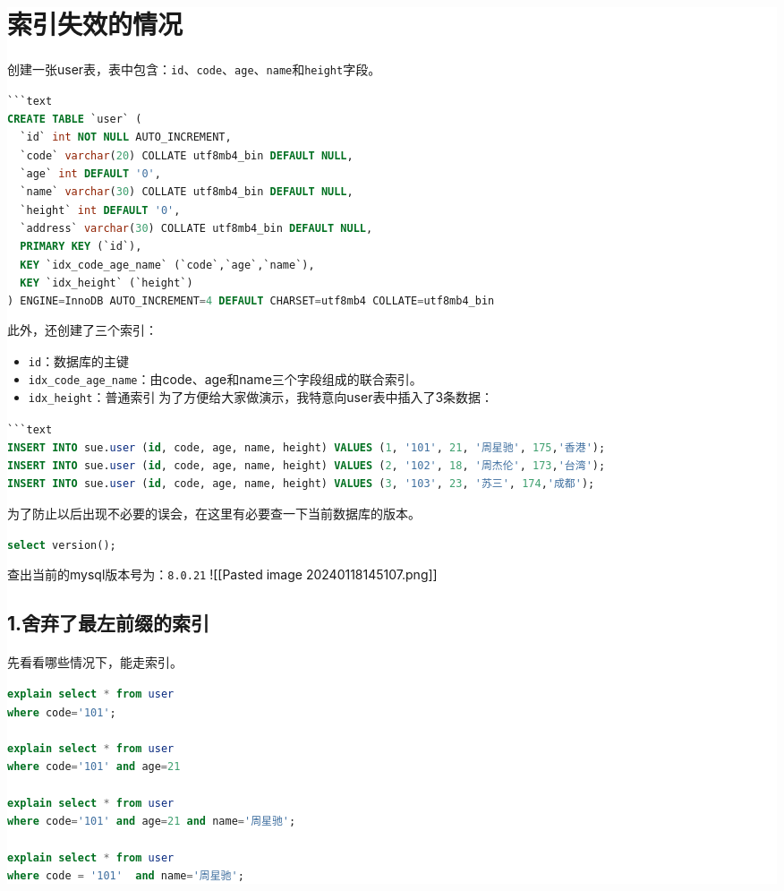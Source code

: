 # 索引失效的情况
创建一张user表，表中包含：`id`、`code`、`age`、`name`和`height`字段。
```sql
```text
CREATE TABLE `user` (
  `id` int NOT NULL AUTO_INCREMENT,
  `code` varchar(20) COLLATE utf8mb4_bin DEFAULT NULL,
  `age` int DEFAULT '0',
  `name` varchar(30) COLLATE utf8mb4_bin DEFAULT NULL,
  `height` int DEFAULT '0',
  `address` varchar(30) COLLATE utf8mb4_bin DEFAULT NULL,
  PRIMARY KEY (`id`),
  KEY `idx_code_age_name` (`code`,`age`,`name`),
  KEY `idx_height` (`height`)
) ENGINE=InnoDB AUTO_INCREMENT=4 DEFAULT CHARSET=utf8mb4 COLLATE=utf8mb4_bin
```
此外，还创建了三个索引：
- `id`：数据库的主键  
- `idx_code_age_name`：由code、age和name三个字段组成的联合索引。  
- `idx_height`：普通索引
为了方便给大家做演示，我特意向user表中插入了3条数据：
```sql
```text
INSERT INTO sue.user (id, code, age, name, height) VALUES (1, '101', 21, '周星驰', 175,'香港');
INSERT INTO sue.user (id, code, age, name, height) VALUES (2, '102', 18, '周杰伦', 173,'台湾');
INSERT INTO sue.user (id, code, age, name, height) VALUES (3, '103', 23, '苏三', 174,'成都');
```
为了防止以后出现不必要的误会，在这里有必要查一下当前数据库的版本。

```sql
select version();
```

查出当前的mysql版本号为：`8.0.21`
![[Pasted image 20240118145107.png]]
## 1.舍弃了最左前缀的索引

先看看哪些情况下，能走索引。

```sql
explain select * from user
where code='101';

explain select * from user
where code='101' and age=21 

explain select * from user
where code='101' and age=21 and name='周星驰';

explain select * from user
where code = '101'  and name='周星驰';
```
